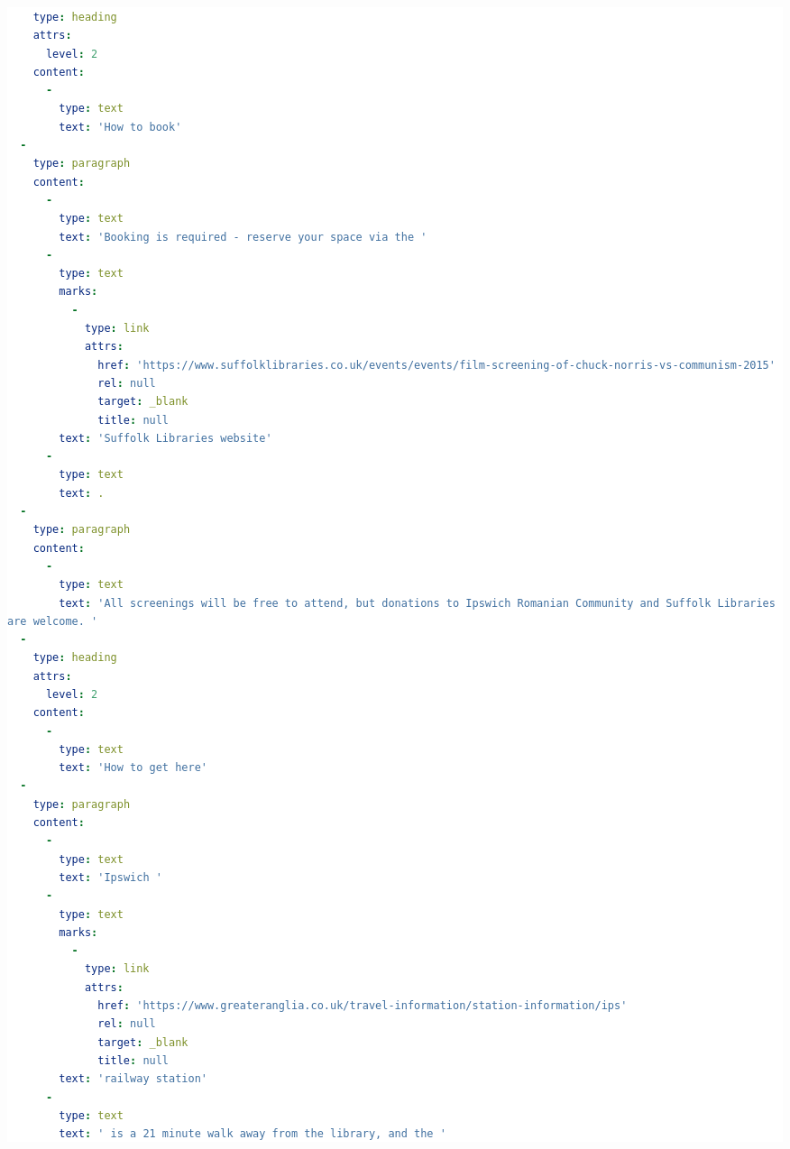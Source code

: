 ```yaml
    type: heading
    attrs:
      level: 2
    content:
      -
        type: text
        text: 'How to book'
  -
    type: paragraph
    content:
      -
        type: text
        text: 'Booking is required - reserve your space via the '
      -
        type: text
        marks:
          -
            type: link
            attrs:
              href: 'https://www.suffolklibraries.co.uk/events/events/film-screening-of-chuck-norris-vs-communism-2015'
              rel: null
              target: _blank
              title: null
        text: 'Suffolk Libraries website'
      -
        type: text
        text: .
  -
    type: paragraph
    content:
      -
        type: text
        text: 'All screenings will be free to attend, but donations to Ipswich Romanian Community and Suffolk Libraries are welcome. '
  -
    type: heading
    attrs:
      level: 2
    content:
      -
        type: text
        text: 'How to get here'
  -
    type: paragraph
    content:
      -
        type: text
        text: 'Ipswich '
      -
        type: text
        marks:
          -
            type: link
            attrs:
              href: 'https://www.greateranglia.co.uk/travel-information/station-information/ips'
              rel: null
              target: _blank
              title: null
        text: 'railway station'
      -
        type: text
        text: ' is a 21 minute walk away from the library, and the '
```